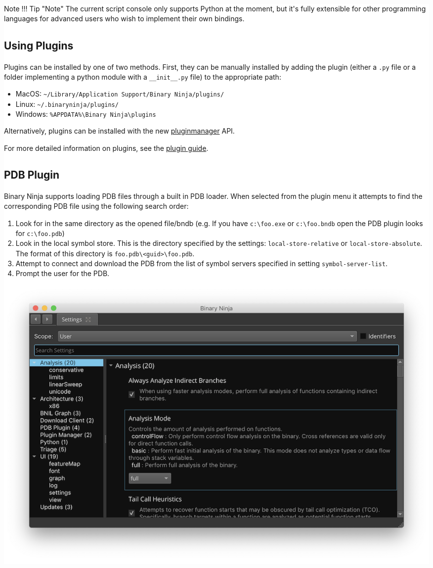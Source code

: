 Note
!!! Tip "Note"
    The current script console only supports Python at the moment, but it's fully extensible for other programming languages for advanced users who wish to implement their own bindings.

## Using Plugins

Plugins can be installed by one of two methods. First, they can be manually installed by adding the plugin (either a `.py` file or a folder implementing a python module with a `__init__.py` file) to the appropriate path:

- MacOS: `~/Library/Application Support/Binary Ninja/plugins/`
- Linux: `~/.binaryninja/plugins/`
- Windows: `%APPDATA%\Binary Ninja\plugins`

Alternatively, plugins can be installed with the new [pluginmanager](https://api.binary.ninja/binaryninja.pluginmanager-module.html) API.

For more detailed information on plugins, see the [plugin guide](/guide/plugins).

## PDB Plugin

Binary Ninja supports loading PDB files through a built in PDB loader. When selected from the plugin menu it attempts to find the corresponding PDB file using the following search order:

1. Look for in the same directory as the opened file/bndb (e.g. If you have `c:\foo.exe` or `c:\foo.bndb` open the PDB plugin looks for `c:\foo.pdb`)
2. Look in the local symbol store. This is the directory specified by the settings: `local-store-relative` or `local-store-absolute`. The format of this directory is `foo.pdb\<guid>\foo.pdb`.
3. Attempt to connect and download the PDB from the list of symbol servers specified in setting `symbol-server-list`.
4. Prompt the user for the PDB.

![settings >](img/settings.png "Settings")
